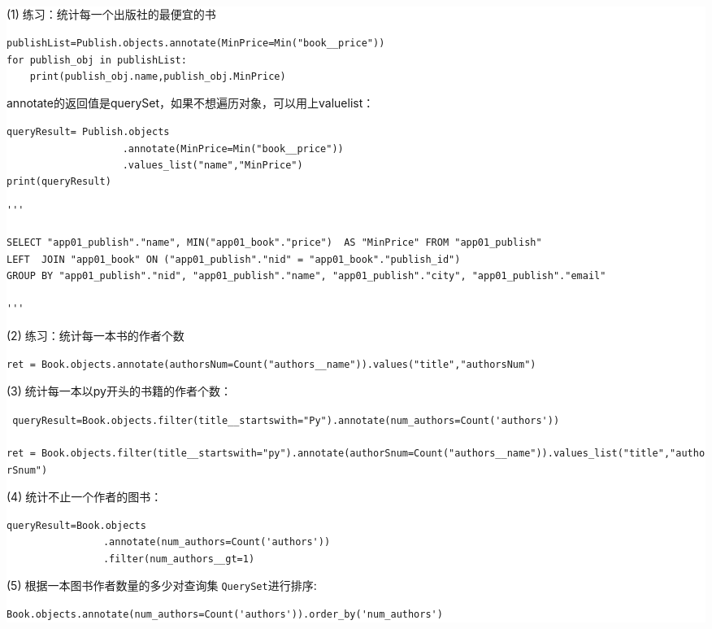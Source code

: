 (1) 练习：统计每一个出版社的最便宜的书

```
publishList=Publish.objects.annotate(MinPrice=Min("book__price"))
for publish_obj in publishList:
    print(publish_obj.name,publish_obj.MinPrice)
```

annotate的返回值是querySet，如果不想遍历对象，可以用上valuelist：

```
queryResult= Publish.objects
　　　　　　　　　　　　.annotate(MinPrice=Min("book__price"))
　　　　　　　　　　　　.values_list("name","MinPrice")
print(queryResult)
```



```
'''

SELECT "app01_publish"."name", MIN("app01_book"."price")  AS "MinPrice" FROM "app01_publish" 
LEFT  JOIN "app01_book" ON ("app01_publish"."nid" = "app01_book"."publish_id") 
GROUP BY "app01_publish"."nid", "app01_publish"."name", "app01_publish"."city", "app01_publish"."email" 

'''
```



(2) 练习：统计每一本书的作者个数

```
ret = Book.objects.annotate(authorsNum=Count("authors__name")).values("title","authorsNum")
```

(3) 统计每一本以py开头的书籍的作者个数：

```
 queryResult=Book.objects.filter(title__startswith="Py").annotate(num_authors=Count('authors'))
　　　　　　　　　 　
ret = Book.objects.filter(title__startswith="py").annotate(authorSnum=Count("authors__name")).values_list("title","authorSnum")

```

(4) 统计不止一个作者的图书：

```
queryResult=Book.objects
　　　　　　　　　　.annotate(num_authors=Count('authors'))
　　　　　　　　　　.filter(num_authors__gt=1)
```

(5) 根据一本图书作者数量的多少对查询集 `QuerySet`进行排序:

```
Book.objects.annotate(num_authors=Count('authors')).order_by('num_authors')

```
